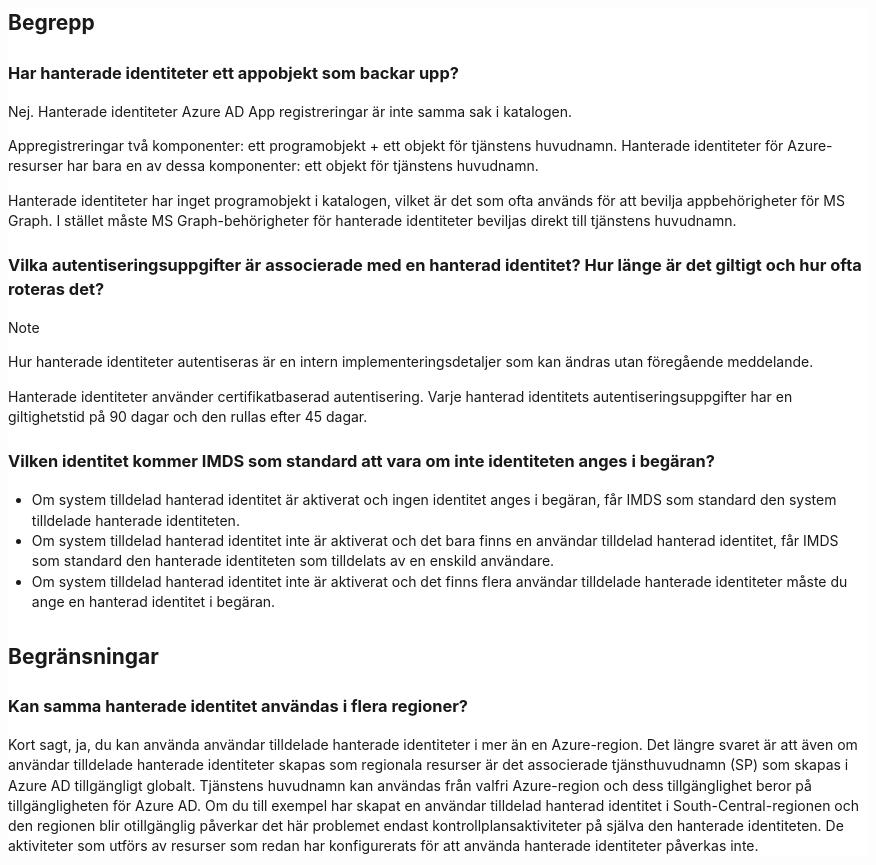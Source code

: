 ## <a name="concepts"></a>Begrepp

### <a name="do-managed-identities-have-a-backing-app-object"></a>Har hanterade identiteter ett appobjekt som backar upp?

Nej. Hanterade identiteter Azure AD App registreringar är inte samma sak i katalogen.

Appregistreringar två komponenter: ett programobjekt + ett objekt för tjänstens huvudnamn.
Hanterade identiteter för Azure-resurser har bara en av dessa komponenter: ett objekt för tjänstens huvudnamn.

Hanterade identiteter har inget programobjekt i katalogen, vilket är det som ofta används för att bevilja appbehörigheter för MS Graph. I stället måste MS Graph-behörigheter för hanterade identiteter beviljas direkt till tjänstens huvudnamn.

### <a name="what-is-the-credential-associated-with-a-managed-identity-how-long-is-it-valid-and-how-often-is-it-rotated"></a>Vilka autentiseringsuppgifter är associerade med en hanterad identitet? Hur länge är det giltigt och hur ofta roteras det?

> [!NOTE]
> Hur hanterade identiteter autentiseras är en intern implementeringsdetaljer som kan ändras utan föregående meddelande.

Hanterade identiteter använder certifikatbaserad autentisering. Varje hanterad identitets autentiseringsuppgifter har en giltighetstid på 90 dagar och den rullas efter 45 dagar.

### <a name="what-identity-will-imds-default-to-if-dont-specify-the-identity-in-the-request"></a>Vilken identitet kommer IMDS som standard att vara om inte identiteten anges i begäran?

- Om system tilldelad hanterad identitet är aktiverat och ingen identitet anges i begäran, får IMDS som standard den system tilldelade hanterade identiteten.
- Om system tilldelad hanterad identitet inte är aktiverat och det bara finns en användar tilldelad hanterad identitet, får IMDS som standard den hanterade identiteten som tilldelats av en enskild användare.
- Om system tilldelad hanterad identitet inte är aktiverat och det finns flera användar tilldelade hanterade identiteter måste du ange en hanterad identitet i begäran.

## <a name="limitations"></a>Begränsningar

### <a name="can-the-same-managed-identity-be-used-across-multiple-regions"></a>Kan samma hanterade identitet användas i flera regioner?

Kort sagt, ja, du kan använda användar tilldelade hanterade identiteter i mer än en Azure-region. Det längre svaret är att även om användar tilldelade [](../develop/app-objects-and-service-principals.md#service-principal-object) hanterade identiteter skapas som regionala resurser är det associerade tjänsthuvudnamn (SP) som skapas i Azure AD tillgängligt globalt. Tjänstens huvudnamn kan användas från valfri Azure-region och dess tillgänglighet beror på tillgängligheten för Azure AD. Om du till exempel har skapat en användar tilldelad hanterad identitet i [](../../azure-resource-manager/management/control-plane-and-data-plane.md) South-Central-regionen och den regionen blir otillgänglig påverkar det här problemet endast kontrollplansaktiviteter på själva den hanterade identiteten.  De aktiviteter som utförs av resurser som redan har konfigurerats för att använda hanterade identiteter påverkas inte.
